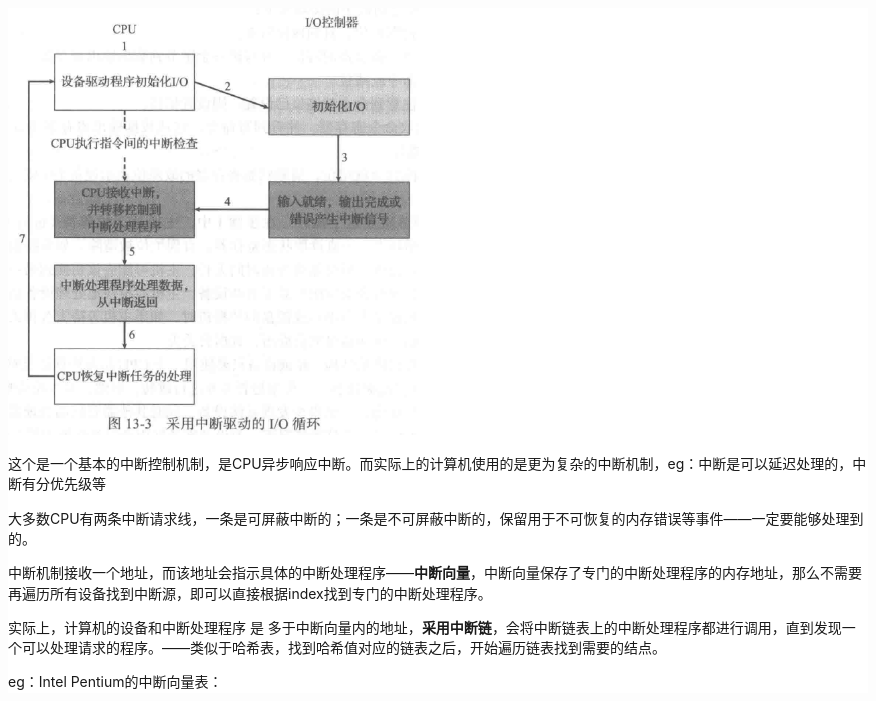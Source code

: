 <img src="pic\image-20210404195520704.png" alt="image-20210404195520704" style="zoom: 67%;" />

这个是一个基本的中断控制机制，是CPU异步响应中断。而实际上的计算机使用的是更为复杂的中断机制，eg：中断是可以延迟处理的，中断有分优先级等

大多数CPU有两条中断请求线，一条是可屏蔽中断的；一条是不可屏蔽中断的，保留用于不可恢复的内存错误等事件——一定要能够处理到的。

中断机制接收一个地址，而该地址会指示具体的中断处理程序——**中断向量**，中断向量保存了专门的中断处理程序的内存地址，那么不需要再遍历所有设备找到中断源，即可以直接根据index找到专门的中断处理程序。

实际上，计算机的设备和中断处理程序 是 多于中断向量内的地址，**采用中断链**，会将中断链表上的中断处理程序都进行调用，直到发现一个可以处理请求的程序。——类似于哈希表，找到哈希值对应的链表之后，开始遍历链表找到需要的结点。

eg：Intel Pentium的中断向量表：
